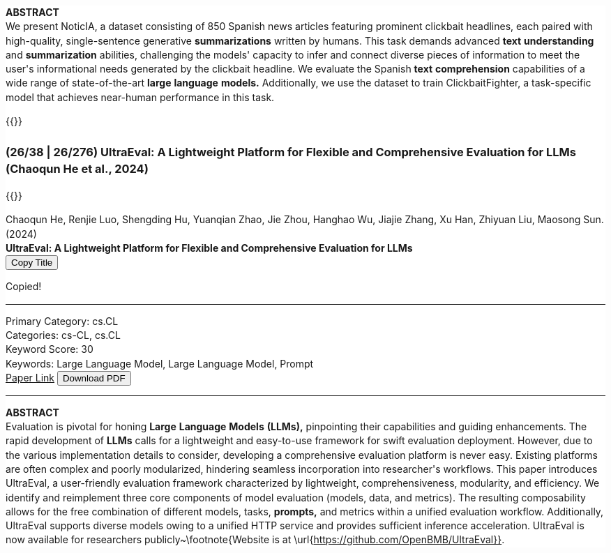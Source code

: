 

**ABSTRACT**  
We present NoticIA, a dataset consisting of 850 Spanish news articles featuring prominent clickbait headlines, each paired with high-quality, single-sentence generative <b>summarizations</b> written by humans. This task demands advanced <b>text</b> <b>understanding</b> and <b>summarization</b> abilities, challenging the models' capacity to infer and connect diverse pieces of information to meet the user's informational needs generated by the clickbait headline. We evaluate the Spanish <b>text</b> <b>comprehension</b> capabilities of a wide range of state-of-the-art <b>large</b> <b>language</b> <b>models.</b> Additionally, we use the dataset to train ClickbaitFighter, a task-specific model that achieves near-human performance in this task.

{{</citation>}}


### (26/38 | 26/276) UltraEval: A Lightweight Platform for Flexible and Comprehensive Evaluation for LLMs (Chaoqun He et al., 2024)

{{<citation>}}

Chaoqun He, Renjie Luo, Shengding Hu, Yuanqian Zhao, Jie Zhou, Hanghao Wu, Jiajie Zhang, Xu Han, Zhiyuan Liu, Maosong Sun. (2024)  
**UltraEval: A Lightweight Platform for Flexible and Comprehensive Evaluation for LLMs**
<br/>
<button class="copy-to-clipboard" title="UltraEval: A Lightweight Platform for Flexible and Comprehensive Evaluation for LLMs" index=26>
  <span class="copy-to-clipboard-item">Copy Title<span>
</button>
<div class="toast toast-copied toast-index-26 align-items-center text-bg-secondary border-0 position-absolute top-0 end-0" role="alert" aria-live="assertive" aria-atomic="true">
  <div class="d-flex">
    <div class="toast-body">
      Copied!
    </div>
  </div>
</div>

---
Primary Category: cs.CL  
Categories: cs-CL, cs.CL  
Keyword Score: 30  
Keywords: Large Language Model, Large Language Model, Prompt  
<a type="button" class="btn btn-outline-primary" href="http://arxiv.org/abs/2404.07584v1" target="_blank" >Paper Link</a>
<button type="button" class="btn btn-outline-primary download-pdf" url="https://arxiv.org/pdf/2404.07584v1.pdf" filename="2404.07584v1.pdf">Download PDF</button>

---


**ABSTRACT**  
Evaluation is pivotal for honing <b>Large</b> <b>Language</b> <b>Models</b> <b>(LLMs),</b> pinpointing their capabilities and guiding enhancements. The rapid development of <b>LLMs</b> calls for a lightweight and easy-to-use framework for swift evaluation deployment. However, due to the various implementation details to consider, developing a comprehensive evaluation platform is never easy. Existing platforms are often complex and poorly modularized, hindering seamless incorporation into researcher's workflows. This paper introduces UltraEval, a user-friendly evaluation framework characterized by lightweight, comprehensiveness, modularity, and efficiency. We identify and reimplement three core components of model evaluation (models, data, and metrics). The resulting composability allows for the free combination of different models, tasks, <b>prompts,</b> and metrics within a unified evaluation workflow. Additionally, UltraEval supports diverse models owing to a unified HTTP service and provides sufficient inference acceleration. UltraEval is now available for researchers publicly~\footnote{Website is at \url{https://github.com/OpenBMB/UltraEval}}.
